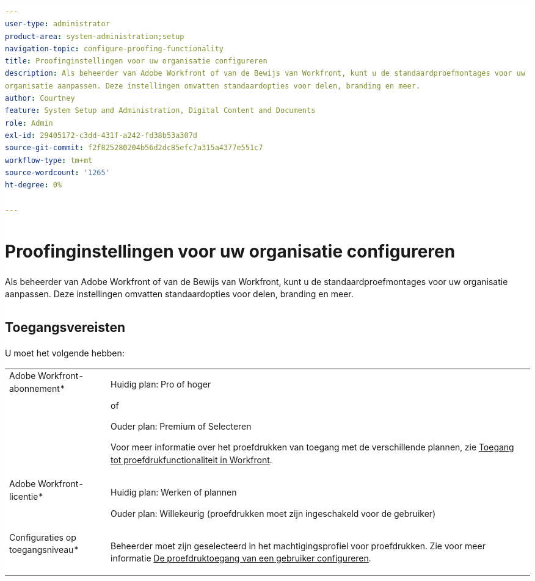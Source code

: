 ```yaml
---
user-type: administrator
product-area: system-administration;setup
navigation-topic: configure-proofing-functionality
title: Proofinginstellingen voor uw organisatie configureren
description: Als beheerder van Adobe Workfront of van de Bewijs van Workfront, kunt u de standaardproefmontages voor uw organisatie aanpassen. Deze instellingen omvatten standaardopties voor delen, branding en meer.
author: Courtney
feature: System Setup and Administration, Digital Content and Documents
role: Admin
exl-id: 29405172-c3dd-431f-a242-fd38b53a307d
source-git-commit: f2f825280204b56d2dc85efc7a315a4377e551c7
workflow-type: tm+mt
source-wordcount: '1265'
ht-degree: 0%

---
```


# Proofinginstellingen voor uw organisatie configureren

Als beheerder van Adobe Workfront of van de Bewijs van Workfront, kunt u de standaardproefmontages voor uw organisatie aanpassen. Deze instellingen omvatten standaardopties voor delen, branding en meer.

## Toegangsvereisten

U moet het volgende hebben:

<table style="table-layout:auto"> 
 <col> 
 <col> 
 <tbody> 
  <tr> 
   <td role="rowheader">Adobe Workfront-abonnement*</td> 
   <td> <p>Huidig plan: Pro of hoger</p> <p>of</p> <p>Ouder plan: Premium of Selecteren</p> <p>Voor meer informatie over het proefdrukken van toegang met de verschillende plannen, zie <a href="../../../administration-and-setup/manage-workfront/configure-proofing/access-to-proofing-functionality.md" class="MCXref xref">Toegang tot proefdrukfunctionaliteit in Workfront</a>.</p> </td> 
  </tr> 
  <tr> 
   <td role="rowheader">Adobe Workfront-licentie*</td> 
   <td> <p>Huidig plan: Werken of plannen</p> <p>Ouder plan: Willekeurig (proefdrukken moet zijn ingeschakeld voor de gebruiker)</p> </td> 
  </tr> 
  <tr> 
   <td role="rowheader">Configuraties op toegangsniveau*</td> 
   <td> <p>Beheerder moet zijn geselecteerd in het machtigingsprofiel voor proefdrukken. Zie voor meer informatie <a href="../../../administration-and-setup/manage-workfront/configure-proofing/configure-a-users-proofing-access.md" class="MCXref xref">De proefdruktoegang van een gebruiker configureren</a>.</p> </td> 
  </tr> 
 </tbody> 
</table>
